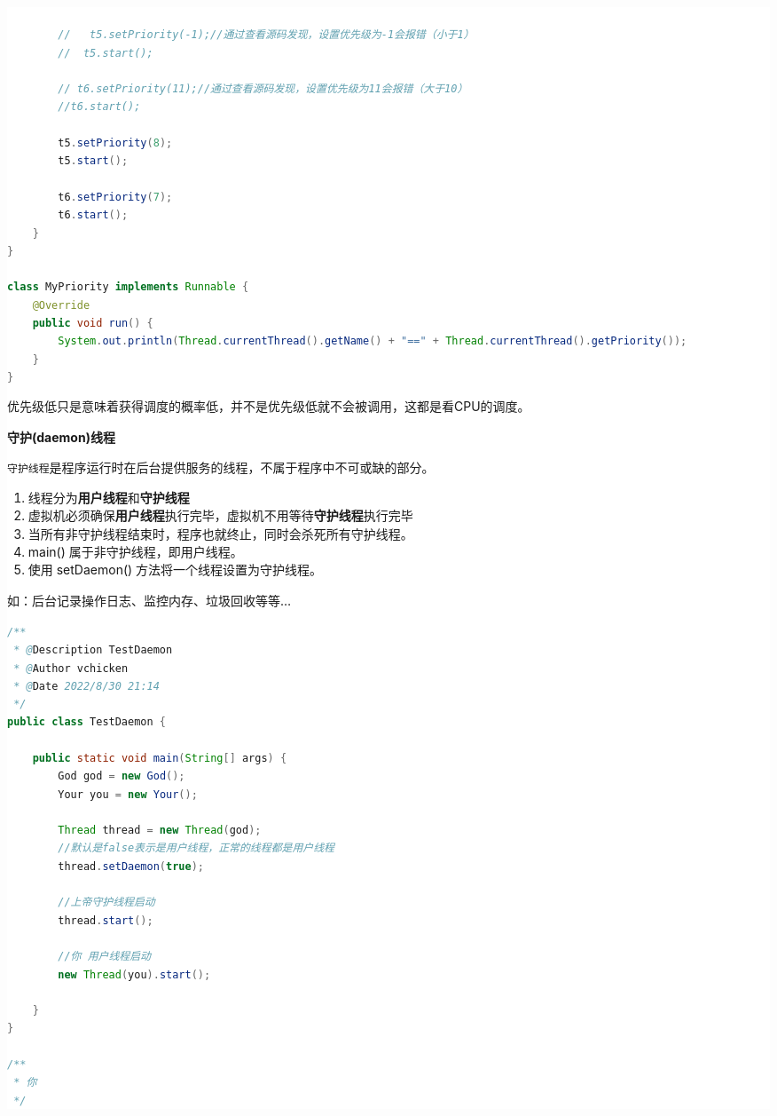 ```java

        //   t5.setPriority(-1);//通过查看源码发现，设置优先级为-1会报错（小于1）
        //  t5.start();

        // t6.setPriority(11);//通过查看源码发现，设置优先级为11会报错（大于10）
        //t6.start();

        t5.setPriority(8);
        t5.start();

        t6.setPriority(7);
        t6.start();
    }
}

class MyPriority implements Runnable {
    @Override
    public void run() {
        System.out.println(Thread.currentThread().getName() + "==" + Thread.currentThread().getPriority());
    }
}
```

优先级低只是意味着获得调度的概率低，并不是优先级低就不会被调用，这都是看CPU的调度。

**守护(daemon)线程**

`守护线程`是程序运行时在后台提供服务的线程，不属于程序中不可或缺的部分。

1. 线程分为**用户线程**和**守护线程**
2. 虚拟机必须确保**用户线程**执行完毕，虚拟机不用等待**守护线程**执行完毕
3. 当所有非守护线程结束时，程序也就终止，同时会杀死所有守护线程。
4. main() 属于非守护线程，即用户线程。
5. 使用 setDaemon() 方法将一个线程设置为守护线程。

如：后台记录操作日志、监控内存、垃圾回收等等…

```java
/**
 * @Description TestDaemon
 * @Author vchicken
 * @Date 2022/8/30 21:14
 */
public class TestDaemon {

    public static void main(String[] args) {
        God god = new God();
        Your you = new Your();

        Thread thread = new Thread(god);
        //默认是false表示是用户线程，正常的线程都是用户线程
        thread.setDaemon(true);

        //上帝守护线程启动
        thread.start();

        //你 用户线程启动
        new Thread(you).start();

    }
}

/**
 * 你
 */
```